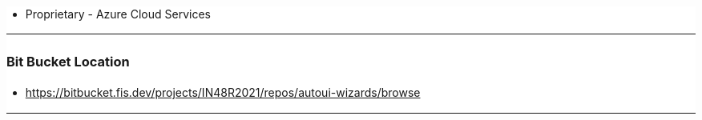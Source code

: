 
- Proprietary - Azure Cloud Services

  

  

---

  



  

### Bit Bucket Location

  

  

  

- https://bitbucket.fis.dev/projects/IN48R2021/repos/autoui-wizards/browse

  

  

---